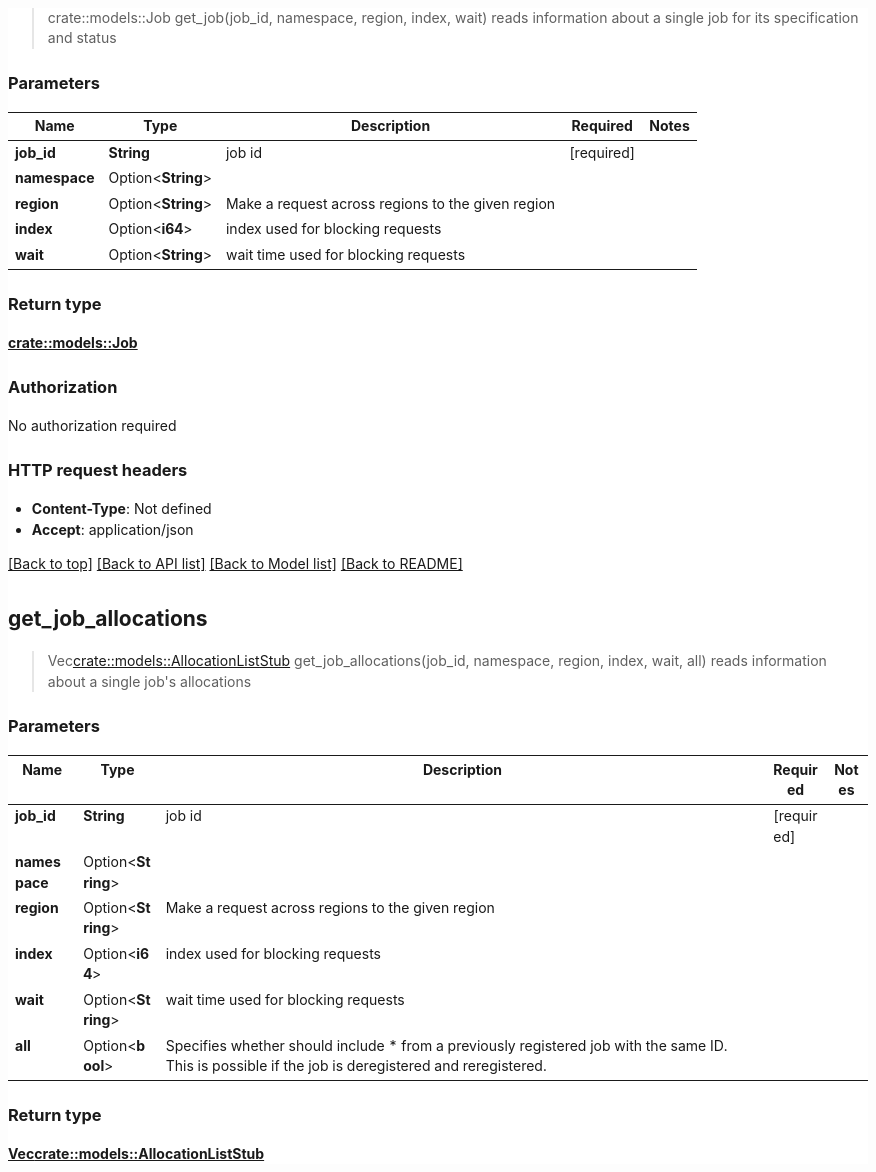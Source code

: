 > crate::models::Job get_job(job_id, namespace, region, index, wait)
reads information about a single job for its specification and status

### Parameters


Name | Type | Description  | Required | Notes
------------- | ------------- | ------------- | ------------- | -------------
**job_id** | **String** | job id | [required] |
**namespace** | Option<**String**> |  |  |
**region** | Option<**String**> | Make a request across regions to the given region |  |
**index** | Option<**i64**> | index used for blocking requests |  |
**wait** | Option<**String**> | wait time used for blocking requests |  |

### Return type

[**crate::models::Job**](Job.md)

### Authorization

No authorization required

### HTTP request headers

- **Content-Type**: Not defined
- **Accept**: application/json

[[Back to top]](#) [[Back to API list]](../README.md#documentation-for-api-endpoints) [[Back to Model list]](../README.md#documentation-for-models) [[Back to README]](../README.md)


## get_job_allocations

> Vec<crate::models::AllocationListStub> get_job_allocations(job_id, namespace, region, index, wait, all)
reads information about a single job's allocations

### Parameters


Name | Type | Description  | Required | Notes
------------- | ------------- | ------------- | ------------- | -------------
**job_id** | **String** | job id | [required] |
**namespace** | Option<**String**> |  |  |
**region** | Option<**String**> | Make a request across regions to the given region |  |
**index** | Option<**i64**> | index used for blocking requests |  |
**wait** | Option<**String**> | wait time used for blocking requests |  |
**all** | Option<**bool**> | Specifies whether should include * from a previously registered job with the same ID. This is possible if the job is deregistered and reregistered. |  |

### Return type

[**Vec<crate::models::AllocationListStub>**](AllocationListStub.md)
